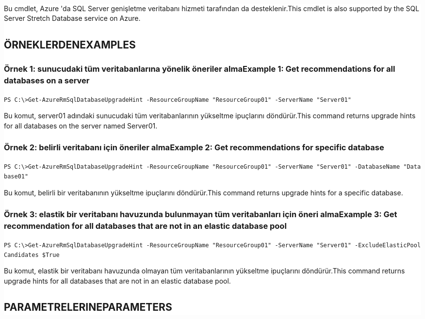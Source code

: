 <span data-ttu-id="626b0-108">Bu cmdlet, Azure 'da SQL Server genişletme veritabanı hizmeti tarafından da desteklenir.</span><span class="sxs-lookup"><span data-stu-id="626b0-108">This cmdlet is also supported by the SQL Server Stretch Database service on Azure.</span></span>

## <span data-ttu-id="626b0-109">ÖRNEKLERDEN</span><span class="sxs-lookup"><span data-stu-id="626b0-109">EXAMPLES</span></span>

### <span data-ttu-id="626b0-110">Örnek 1: sunucudaki tüm veritabanlarına yönelik öneriler alma</span><span class="sxs-lookup"><span data-stu-id="626b0-110">Example 1: Get recommendations for all databases on a server</span></span>
```
PS C:\>Get-AzureRmSqlDatabaseUpgradeHint -ResourceGroupName "ResourceGroup01" -ServerName "Server01"
```

<span data-ttu-id="626b0-111">Bu komut, server01 adındaki sunucudaki tüm veritabanlarının yükseltme ipuçlarını döndürür.</span><span class="sxs-lookup"><span data-stu-id="626b0-111">This command returns upgrade hints for all databases on the server named Server01.</span></span>

### <span data-ttu-id="626b0-112">Örnek 2: belirli veritabanı için öneriler alma</span><span class="sxs-lookup"><span data-stu-id="626b0-112">Example 2: Get recommendations for specific database</span></span>
```
PS C:\>Get-AzureRmSqlDatabaseUpgradeHint -ResourceGroupName "ResourceGroup01" -ServerName "Server01" -DatabaseName "Database01"
```

<span data-ttu-id="626b0-113">Bu komut, belirli bir veritabanının yükseltme ipuçlarını döndürür.</span><span class="sxs-lookup"><span data-stu-id="626b0-113">This command returns upgrade hints for a specific database.</span></span>

### <span data-ttu-id="626b0-114">Örnek 3: elastik bir veritabanı havuzunda bulunmayan tüm veritabanları için öneri alma</span><span class="sxs-lookup"><span data-stu-id="626b0-114">Example 3: Get recommendation for all databases that are not in an elastic database pool</span></span>
```
PS C:\>Get-AzureRmSqlDatabaseUpgradeHint -ResourceGroupName "ResourceGroup01" -ServerName "Server01" -ExcludeElasticPoolCandidates $True
```

<span data-ttu-id="626b0-115">Bu komut, elastik bir veritabanı havuzunda olmayan tüm veritabanlarının yükseltme ipuçlarını döndürür.</span><span class="sxs-lookup"><span data-stu-id="626b0-115">This command returns upgrade hints for all databases that are not in an elastic database pool.</span></span>

## <span data-ttu-id="626b0-116">PARAMETRELERINE</span><span class="sxs-lookup"><span data-stu-id="626b0-116">PARAMETERS</span></span>
